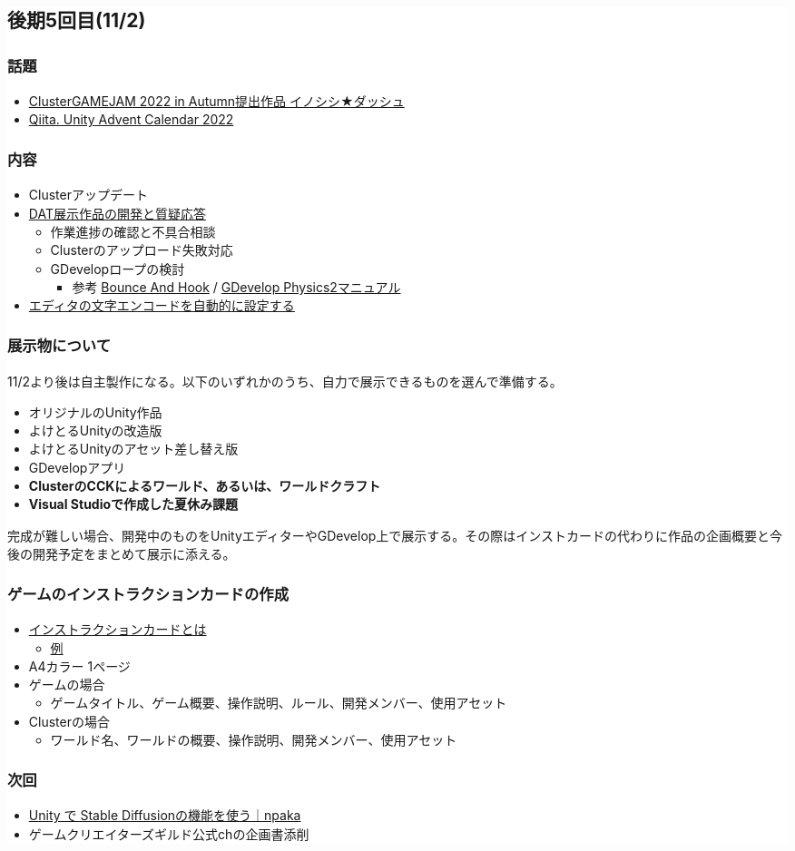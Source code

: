 

## 後期5回目(11/2)

### 話題
- [ClusterGAMEJAM 2022 in Autumn提出作品 イノシシ★ダッシュ](https://t.co/QjC4g19slf)
- [Qiita. Unity Advent Calendar 2022](https://qiita.com/advent-calendar/2022/unity)

### 内容
- Clusterアップデート
- [DAT展示作品の開発と質疑応答](https://docs.google.com/document/d/1HyYcXgPo60FbkbAfdcgJUvjsDIRfft6dx6QiN2PZG7g/)
  - 作業進捗の確認と不具合相談
  - Clusterのアップロード失敗対応
  - GDevelopロープの検討
    - 参考 [Bounce And Hook](https://gdevelop.io/game-example/bounce-and-hook) / [GDevelop Physics2マニュアル](https://wiki.gdevelop.io/ja/gdevelop5/behaviors/physics2#%E3%83%AD%E3%83%BC%E3%83%97%E3%82%B8%E3%83%A7%E3%82%A4%E3%83%B3%E3%83%88)
- [エディタの文字エンコードを自動的に設定する](https://am1tanaka.hatenablog.com/entry/2019/12/06/101055)


### 展示物について
11/2より後は自主製作になる。以下のいずれかのうち、自力で展示できるものを選んで準備する。

- オリジナルのUnity作品
- よけとるUnityの改造版
- よけとるUnityのアセット差し替え版
- GDevelopアプリ
- **ClusterのCCKによるワールド、あるいは、ワールドクラフト**
- **Visual Studioで作成した夏休み課題**

完成が難しい場合、開発中のものをUnityエディターやGDevelop上で展示する。その際はインストカードの代わりに作品の企画概要と今後の開発予定をまとめて展示に添える。


### ゲームのインストラクションカードの作成
- [インストラクションカードとは](https://ja.wikipedia.org/wiki/%E3%82%A4%E3%83%B3%E3%82%B9%E3%83%88%E3%83%A9%E3%82%AF%E3%82%B7%E3%83%A7%E3%83%B3%E3%82%AB%E3%83%BC%E3%83%89)
  - [例](https://www.google.com/search?q=%E3%82%A2%E3%83%BC%E3%82%B1%E3%83%BC%E3%83%89%E3%82%B2%E3%83%BC%E3%83%A0+%E3%82%A4%E3%83%B3%E3%82%B9%E3%83%88%E3%82%AB%E3%83%BC%E3%83%89&source=lnms&tbm=isch&sa=X&ved=2ahUKEwj4_tjW6tXzAhVFeXAKHTSpBNcQ_AUoAXoECAEQAw&biw=1035&bih=891&dpr=1)
- A4カラー 1ページ
- ゲームの場合
  - ゲームタイトル、ゲーム概要、操作説明、ルール、開発メンバー、使用アセット
- Clusterの場合
  - ワールド名、ワールドの概要、操作説明、開発メンバー、使用アセット



### 次回
- [Unity で Stable Diffusionの機能を使う｜npaka](https://twitter.com/npaka123/status/1587091811314475008)
- ゲームクリエイターズギルド公式chの企画書添削

